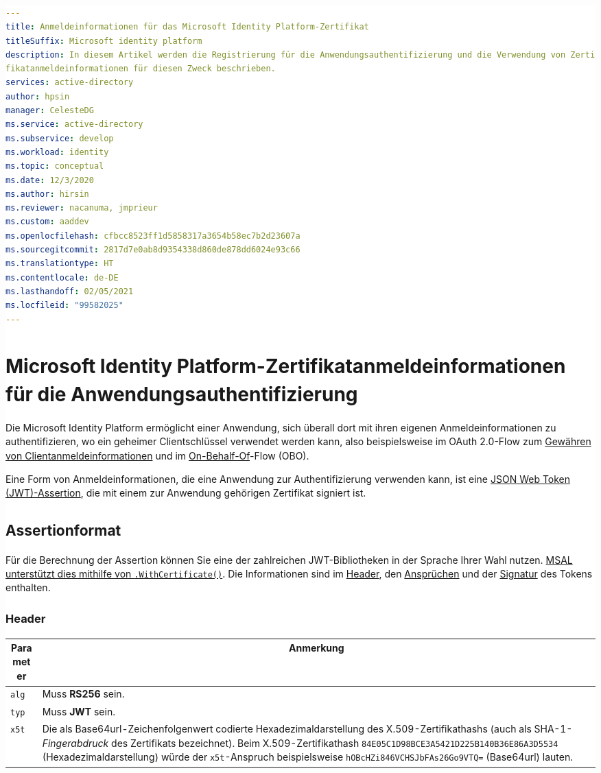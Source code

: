 ```yaml
---
title: Anmeldeinformationen für das Microsoft Identity Platform-Zertifikat
titleSuffix: Microsoft identity platform
description: In diesem Artikel werden die Registrierung für die Anwendungsauthentifizierung und die Verwendung von Zertifikatanmeldeinformationen für diesen Zweck beschrieben.
services: active-directory
author: hpsin
manager: CelesteDG
ms.service: active-directory
ms.subservice: develop
ms.workload: identity
ms.topic: conceptual
ms.date: 12/3/2020
ms.author: hirsin
ms.reviewer: nacanuma, jmprieur
ms.custom: aaddev
ms.openlocfilehash: cfbcc8523ff1d5858317a3654b58ec7b2d23607a
ms.sourcegitcommit: 2817d7e0ab8d9354338d860de878dd6024e93c66
ms.translationtype: HT
ms.contentlocale: de-DE
ms.lasthandoff: 02/05/2021
ms.locfileid: "99582025"
---
```

# <a name="microsoft-identity-platform-application-authentication-certificate-credentials"></a>Microsoft Identity Platform-Zertifikatanmeldeinformationen für die Anwendungsauthentifizierung

Die Microsoft Identity Platform ermöglicht einer Anwendung, sich überall dort mit ihren eigenen Anmeldeinformationen zu authentifizieren, wo ein geheimer Clientschlüssel verwendet werden kann, also beispielsweise im OAuth 2.0-Flow zum [Gewähren von Clientanmeldeinformationen](v2-oauth2-client-creds-grant-flow.md) und im [On-Behalf-Of](v2-oauth2-on-behalf-of-flow.md)-Flow (OBO).

Eine Form von Anmeldeinformationen, die eine Anwendung zur Authentifizierung verwenden kann, ist eine [JSON Web Token (JWT)-Assertion](./security-tokens.md#json-web-tokens-and-claims), die mit einem zur Anwendung gehörigen Zertifikat signiert ist.

## <a name="assertion-format"></a>Assertionformat

Für die Berechnung der Assertion können Sie eine der zahlreichen JWT-Bibliotheken in der Sprache Ihrer Wahl nutzen. [MSAL unterstützt dies mithilfe von `.WithCertificate()`](msal-net-client-assertions.md). Die Informationen sind im [Header](#header), den [Ansprüchen](#claims-payload) und der [Signatur](#signature) des Tokens enthalten.

### <a name="header"></a>Header

| Parameter |  Anmerkung |
| --- | --- |
| `alg` | Muss **RS256** sein. |
| `typ` | Muss **JWT** sein. |
| `x5t` | Die als Base64url-Zeichenfolgenwert codierte Hexadezimaldarstellung des X.509-Zertifikathashs (auch als SHA-1-*Fingerabdruck* des Zertifikats bezeichnet). Beim X.509-Zertifikathash `84E05C1D98BCE3A5421D225B140B36E86A3D5534` (Hexadezimaldarstellung) würde der `x5t`-Anspruch beispielsweise `hOBcHZi846VCHSJbFAs26Go9VTQ=` (Base64url) lauten. |
